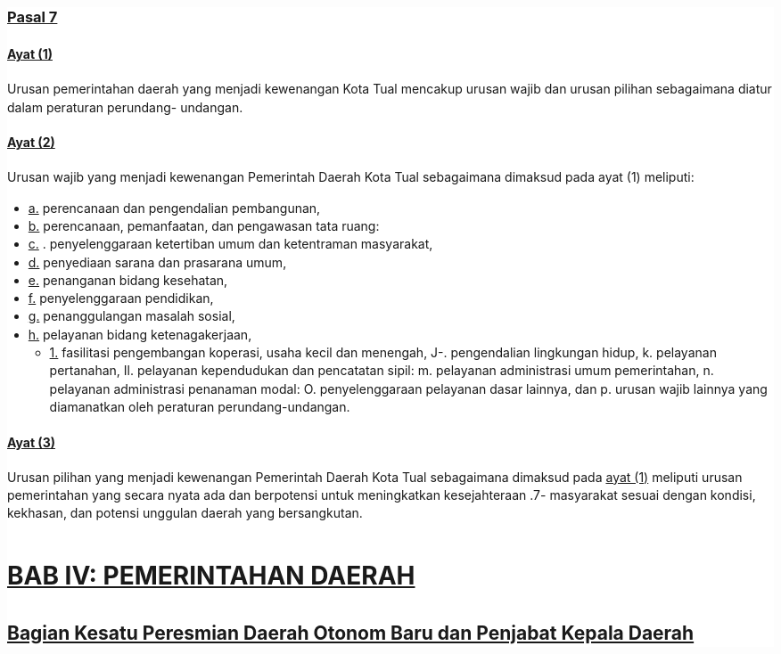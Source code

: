 ### [Pasal 7](http://example.org/legal/peraturan/uu/2007/31/pasal/0007)

#### [Ayat (1)](http://example.org/legal/peraturan/uu/2007/31/pasal/0007/versi/20070810/ayat/0001)
Urusan pemerintahan daerah yang menjadi kewenangan Kota Tual mencakup urusan wajib dan urusan pilihan sebagaimana diatur dalam peraturan perundang- undangan.

#### [Ayat (2)](http://example.org/legal/peraturan/uu/2007/31/pasal/0007/versi/20070810/ayat/0002)
Urusan wajib yang menjadi kewenangan Pemerintah Daerah Kota Tual sebagaimana dimaksud pada ayat (1) meliputi:
* [a.](http://example.org/legal/peraturan/uu/2007/31/pasal/0007/versi/20070810/ayat/0002/huruf/a) perencanaan dan pengendalian pembangunan,
* [b.](http://example.org/legal/peraturan/uu/2007/31/pasal/0007/versi/20070810/ayat/0002/huruf/b) perencanaan, pemanfaatan, dan pengawasan tata ruang:
* [c.](http://example.org/legal/peraturan/uu/2007/31/pasal/0007/versi/20070810/ayat/0002/huruf/c) . penyelenggaraan ketertiban umum dan ketentraman masyarakat,
* [d.](http://example.org/legal/peraturan/uu/2007/31/pasal/0007/versi/20070810/ayat/0002/huruf/d) penyediaan sarana dan prasarana umum,
* [e.](http://example.org/legal/peraturan/uu/2007/31/pasal/0007/versi/20070810/ayat/0002/huruf/e) penanganan bidang kesehatan,
* [f.](http://example.org/legal/peraturan/uu/2007/31/pasal/0007/versi/20070810/ayat/0002/huruf/f) penyelenggaraan pendidikan,
* [g.](http://example.org/legal/peraturan/uu/2007/31/pasal/0007/versi/20070810/ayat/0002/huruf/g) penanggulangan masalah sosial,
* [h.](http://example.org/legal/peraturan/uu/2007/31/pasal/0007/versi/20070810/ayat/0002/huruf/h) pelayanan bidang ketenagakerjaan,
    * [1.](http://example.org/legal/peraturan/uu/2007/31/pasal/0007/versi/20070810/ayat/0002/huruf/h/huruf/0001) fasilitasi pengembangan koperasi, usaha kecil dan menengah, J-. pengendalian lingkungan hidup, k. pelayanan pertanahan, Il. pelayanan kependudukan dan pencatatan sipil: m. pelayanan administrasi umum pemerintahan, n. pelayanan administrasi penanaman modal: O. penyelenggaraan pelayanan dasar lainnya, dan p. urusan wajib lainnya yang diamanatkan oleh peraturan perundang-undangan.

#### [Ayat (3)](http://example.org/legal/peraturan/uu/2007/31/pasal/0007/versi/20070810/ayat/0003)
Urusan pilihan yang menjadi kewenangan Pemerintah Daerah Kota Tual sebagaimana dimaksud pada [ayat (1)](http://example.org/legal/peraturan/uu/2007/31/pasal/0007/versi/20070810/ayat/0001) meliputi urusan pemerintahan yang secara nyata ada dan berpotensi untuk meningkatkan kesejahteraan .7- masyarakat sesuai dengan kondisi, kekhasan, dan potensi unggulan daerah yang bersangkutan.
 


# [BAB IV: PEMERINTAHAN DAERAH](http://example.org/legal/peraturan/uu/2007/31/bab/0004)

## [Bagian Kesatu Peresmian Daerah Otonom Baru dan Penjabat Kepala Daerah](http://example.org/legal/peraturan/uu/2007/31/bab/0004/bagian/0001)
